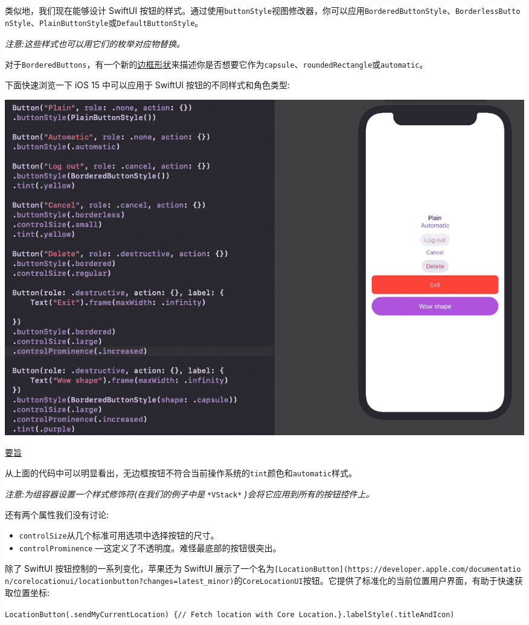 类似地，我们现在能够设计 SwiftUI 按钮的样式。通过使用`buttonStyle`视图修改器，你可以应用`BorderedButtonStyle`、`BorderlessButtonStyle`、`PlainButtonStyle`或`DefaultButtonStyle`。

*注意:这些样式也可以用它们的枚举对应物替换。*

对于`BorderedButtons`，有一个新的[边框形状](https://developer.apple.com/documentation/swiftui/borderedbuttonstyle/bordershape?changes=latest_minor)来描述你是否想要它作为`capsule`、`roundedRectangle`或`automatic`。

下面快速浏览一下 iOS 15 中可以应用于 SwiftUI 按钮的不同样式和角色类型:

![](img/69631293f2f4000889a34bf9c735bc03.png)

[要旨](https://gist.github.com/iosdevie/0de04e6fe2ff1b5ae445746cf7b01d1f)

从上面的代码中可以明显看出，无边框按钮不符合当前操作系统的`tint`颜色和`automatic`样式。

*注意:为组容器设置一个样式修饰符(在我们的例子中是* `*VStack*` *)会将它应用到所有的按钮控件上。*

还有两个属性我们没有讨论:

*   `controlSize`从几个标准可用选项中选择按钮的尺寸。
*   `controlProminence` —这定义了不透明度。难怪最底部的按钮很突出。

除了 SwiftUI 按钮控制的一系列变化，苹果还为 SwiftUI 展示了一个名为`[LocationButton](https://developer.apple.com/documentation/corelocationui/locationbutton?changes=latest_minor)`的`CoreLocationUI`按钮。它提供了标准化的当前位置用户界面，有助于快速获取位置坐标:

```
LocationButton(.sendMyCurrentLocation) {// Fetch location with Core Location.}.labelStyle(.titleAndIcon)
```
